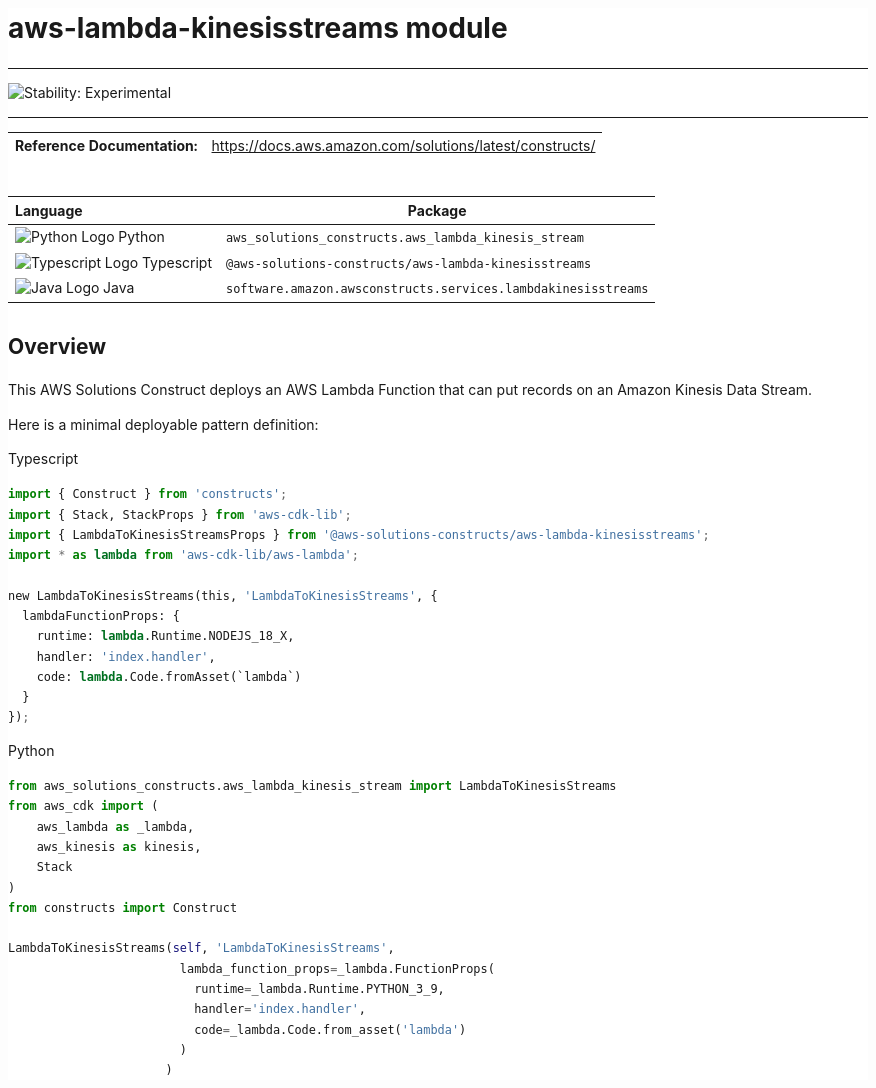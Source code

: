 # aws-lambda-kinesisstreams module

---


![Stability: Experimental](https://img.shields.io/badge/stability-Experimental-important.svg?style=for-the-badge)

---


| **Reference Documentation**:| <span style="font-weight: normal">https://docs.aws.amazon.com/solutions/latest/constructs/</span>|
|:-------------|:-------------|

<div style="height:8px"></div>

| **Language**     | **Package**        |
|:-------------|-----------------|
|![Python Logo](https://docs.aws.amazon.com/cdk/api/latest/img/python32.png) Python|`aws_solutions_constructs.aws_lambda_kinesis_stream`|
|![Typescript Logo](https://docs.aws.amazon.com/cdk/api/latest/img/typescript32.png) Typescript|`@aws-solutions-constructs/aws-lambda-kinesisstreams`|
|![Java Logo](https://docs.aws.amazon.com/cdk/api/latest/img/java32.png) Java|`software.amazon.awsconstructs.services.lambdakinesisstreams`|

## Overview

This AWS Solutions Construct deploys an AWS Lambda Function that can put records on an Amazon Kinesis Data Stream.

Here is a minimal deployable pattern definition:

Typescript

```python
import { Construct } from 'constructs';
import { Stack, StackProps } from 'aws-cdk-lib';
import { LambdaToKinesisStreamsProps } from '@aws-solutions-constructs/aws-lambda-kinesisstreams';
import * as lambda from 'aws-cdk-lib/aws-lambda';

new LambdaToKinesisStreams(this, 'LambdaToKinesisStreams', {
  lambdaFunctionProps: {
    runtime: lambda.Runtime.NODEJS_18_X,
    handler: 'index.handler',
    code: lambda.Code.fromAsset(`lambda`)
  }
});
```

Python

```python
from aws_solutions_constructs.aws_lambda_kinesis_stream import LambdaToKinesisStreams
from aws_cdk import (
    aws_lambda as _lambda,
    aws_kinesis as kinesis,
    Stack
)
from constructs import Construct

LambdaToKinesisStreams(self, 'LambdaToKinesisStreams',
                        lambda_function_props=_lambda.FunctionProps(
                          runtime=_lambda.Runtime.PYTHON_3_9,
                          handler='index.handler',
                          code=_lambda.Code.from_asset('lambda')
                        )
                      )
```
